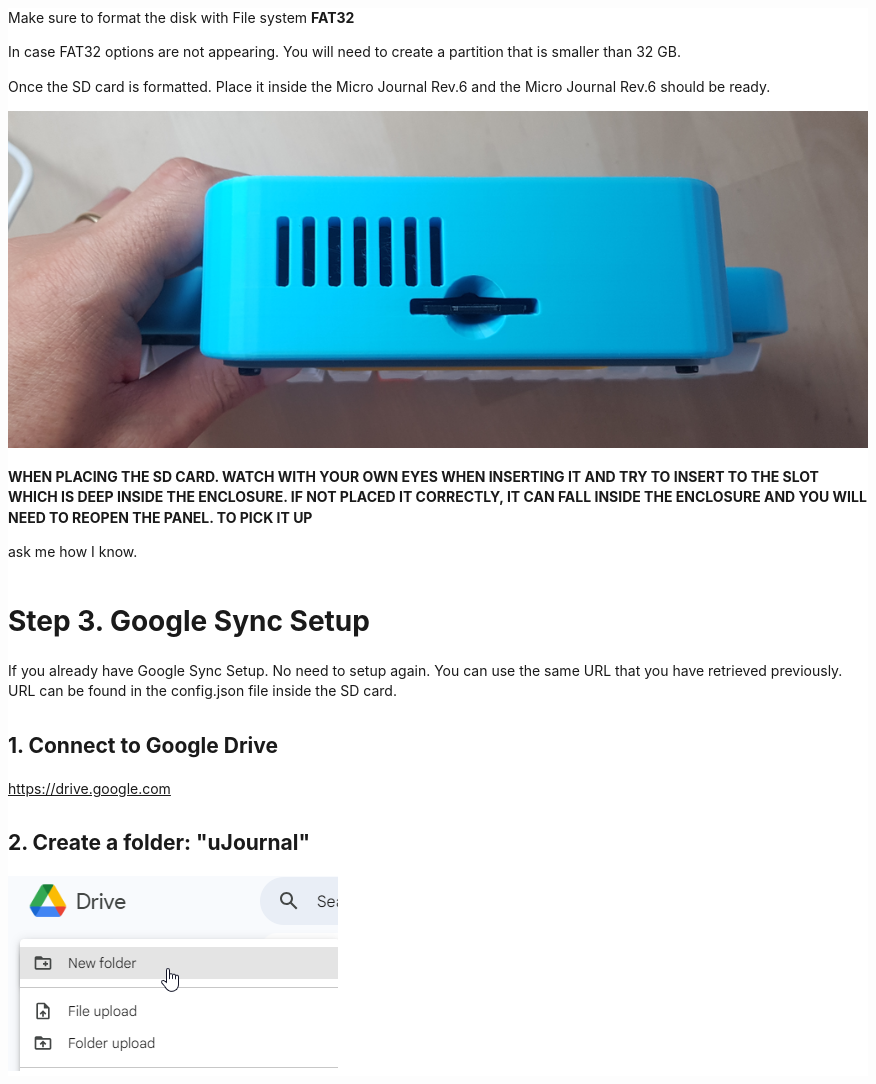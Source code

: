 Make sure to format the disk with File system **FAT32**

In case FAT32 options are not appearing. You will need to create a partition that is smaller than 32 GB.

Once the SD card is formatted. Place it inside the Micro Journal Rev.6 and the Micro Journal Rev.6 should be ready.

![SD holder](./images/sd_holder_001.png)

**WHEN PLACING THE SD CARD. WATCH WITH YOUR OWN EYES WHEN INSERTING IT AND TRY TO INSERT TO THE SLOT WHICH IS DEEP INSIDE THE ENCLOSURE. IF NOT PLACED IT CORRECTLY, IT CAN FALL INSIDE THE ENCLOSURE AND YOU WILL NEED TO REOPEN THE PANEL. TO PICK IT UP**

ask me how I know.


# Step 3. Google Sync Setup

If you already have Google Sync Setup. No need to setup again. You can use the same URL that you have retrieved previously. URL can be found in the config.json file inside the SD card.

## 1. Connect to Google Drive

https://drive.google.com

## 2. Create a folder: "uJournal"

![drive](./images/drive_001.png)
